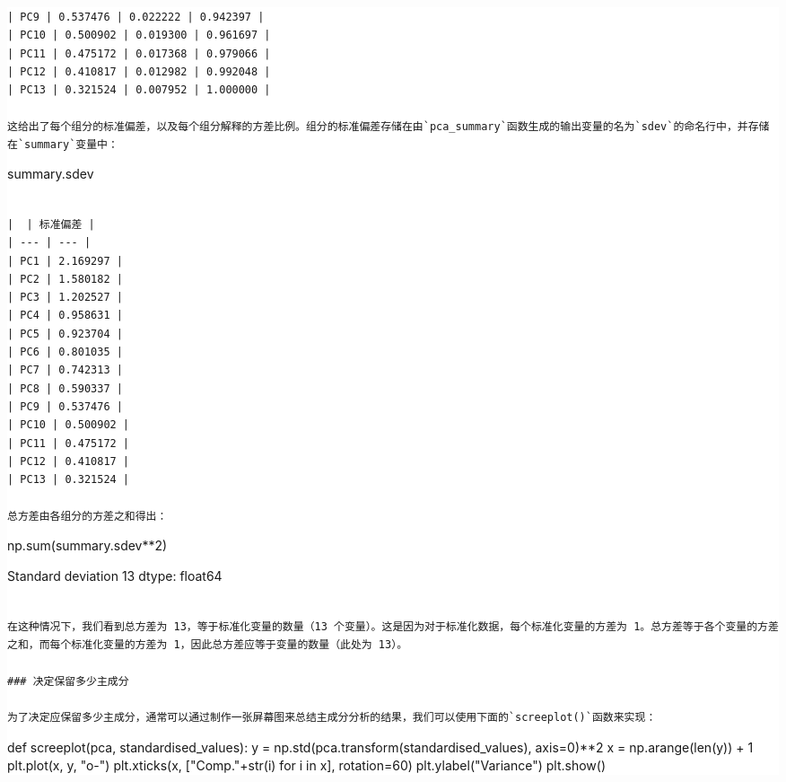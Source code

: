 ```
| PC9 | 0.537476 | 0.022222 | 0.942397 |
| PC10 | 0.500902 | 0.019300 | 0.961697 |
| PC11 | 0.475172 | 0.017368 | 0.979066 |
| PC12 | 0.410817 | 0.012982 | 0.992048 |
| PC13 | 0.321524 | 0.007952 | 1.000000 |

这给出了每个组分的标准偏差，以及每个组分解释的方差比例。组分的标准偏差存储在由`pca_summary`函数生成的输出变量的名为`sdev`的命名行中，并存储在`summary`变量中：

```
summary.sdev

```

|  | 标准偏差 |
| --- | --- |
| PC1 | 2.169297 |
| PC2 | 1.580182 |
| PC3 | 1.202527 |
| PC4 | 0.958631 |
| PC5 | 0.923704 |
| PC6 | 0.801035 |
| PC7 | 0.742313 |
| PC8 | 0.590337 |
| PC9 | 0.537476 |
| PC10 | 0.500902 |
| PC11 | 0.475172 |
| PC12 | 0.410817 |
| PC13 | 0.321524 |

总方差由各组分的方差之和得出：

```
np.sum(summary.sdev**2)

```

```
Standard deviation    13
dtype: float64

```

在这种情况下，我们看到总方差为 13，等于标准化变量的数量（13 个变量）。这是因为对于标准化数据，每个标准化变量的方差为 1。总方差等于各个变量的方差之和，而每个标准化变量的方差为 1，因此总方差应等于变量的数量（此处为 13）。

### 决定保留多少主成分

为了决定应保留多少主成分，通常可以通过制作一张屏幕图来总结主成分分析的结果，我们可以使用下面的`screeplot()`函数来实现：

```
def screeplot(pca, standardised_values):
    y = np.std(pca.transform(standardised_values), axis=0)**2
    x = np.arange(len(y)) + 1
    plt.plot(x, y, "o-")
    plt.xticks(x, ["Comp."+str(i) for i in x], rotation=60)
    plt.ylabel("Variance")
    plt.show()
